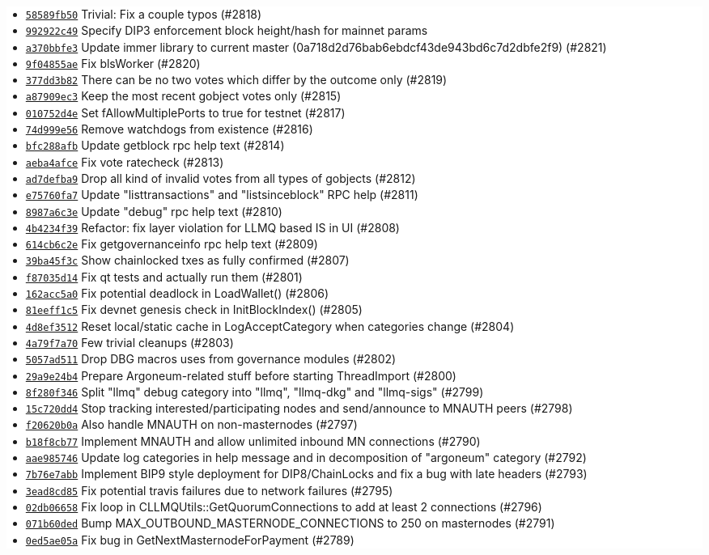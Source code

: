 - [`58589fb50`](https://github.com/argoneum/argoneum/commit/58589fb50) Trivial: Fix a couple typos (#2818)
- [`992922c49`](https://github.com/argoneum/argoneum/commit/992922c49) Specify DIP3 enforcement block height/hash for mainnet params
- [`a370bbfe3`](https://github.com/argoneum/argoneum/commit/a370bbfe3) Update immer library to current master (0a718d2d76bab6ebdcf43de943bd6c7d2dbfe2f9) (#2821)
- [`9f04855ae`](https://github.com/argoneum/argoneum/commit/9f04855ae) Fix blsWorker (#2820)
- [`377dd3b82`](https://github.com/argoneum/argoneum/commit/377dd3b82) There can be no two votes which differ by the outcome only (#2819)
- [`a87909ec3`](https://github.com/argoneum/argoneum/commit/a87909ec3) Keep the most recent gobject votes only (#2815)
- [`010752d4e`](https://github.com/argoneum/argoneum/commit/010752d4e) Set fAllowMultiplePorts to true for testnet (#2817)
- [`74d999e56`](https://github.com/argoneum/argoneum/commit/74d999e56) Remove watchdogs from existence (#2816)
- [`bfc288afb`](https://github.com/argoneum/argoneum/commit/bfc288afb) Update getblock rpc help text (#2814)
- [`aeba4afce`](https://github.com/argoneum/argoneum/commit/aeba4afce) Fix vote ratecheck (#2813)
- [`ad7defba9`](https://github.com/argoneum/argoneum/commit/ad7defba9) Drop all kind of invalid votes from all types of gobjects (#2812)
- [`e75760fa7`](https://github.com/argoneum/argoneum/commit/e75760fa7) Update "listtransactions" and "listsinceblock" RPC help (#2811)
- [`8987a6c3e`](https://github.com/argoneum/argoneum/commit/8987a6c3e) Update "debug" rpc help text (#2810)
- [`4b4234f39`](https://github.com/argoneum/argoneum/commit/4b4234f39) Refactor: fix layer violation for LLMQ based IS in UI (#2808)
- [`614cb6c2e`](https://github.com/argoneum/argoneum/commit/614cb6c2e) Fix getgovernanceinfo rpc help text (#2809)
- [`39ba45f3c`](https://github.com/argoneum/argoneum/commit/39ba45f3c) Show chainlocked txes as fully confirmed (#2807)
- [`f87035d14`](https://github.com/argoneum/argoneum/commit/f87035d14) Fix qt tests and actually run them (#2801)
- [`162acc5a0`](https://github.com/argoneum/argoneum/commit/162acc5a0) Fix potential deadlock in LoadWallet() (#2806)
- [`81eeff1c5`](https://github.com/argoneum/argoneum/commit/81eeff1c5) Fix devnet genesis check in InitBlockIndex() (#2805)
- [`4d8ef3512`](https://github.com/argoneum/argoneum/commit/4d8ef3512) Reset local/static cache in LogAcceptCategory when categories change (#2804)
- [`4a79f7a70`](https://github.com/argoneum/argoneum/commit/4a79f7a70) Few trivial cleanups (#2803)
- [`5057ad511`](https://github.com/argoneum/argoneum/commit/5057ad511) Drop DBG macros uses from governance modules (#2802)
- [`29a9e24b4`](https://github.com/argoneum/argoneum/commit/29a9e24b4) Prepare Argoneum-related stuff before starting ThreadImport (#2800)
- [`8f280f346`](https://github.com/argoneum/argoneum/commit/8f280f346) Split "llmq" debug category into "llmq", "llmq-dkg" and "llmq-sigs" (#2799)
- [`15c720dd4`](https://github.com/argoneum/argoneum/commit/15c720dd4) Stop tracking interested/participating nodes and send/announce to MNAUTH peers (#2798)
- [`f20620b0a`](https://github.com/argoneum/argoneum/commit/f20620b0a) Also handle MNAUTH on non-masternodes (#2797)
- [`b18f8cb77`](https://github.com/argoneum/argoneum/commit/b18f8cb77) Implement MNAUTH and allow unlimited inbound MN connections (#2790)
- [`aae985746`](https://github.com/argoneum/argoneum/commit/aae985746) Update log categories in help message and in decomposition of "argoneum" category (#2792)
- [`7b76e7abb`](https://github.com/argoneum/argoneum/commit/7b76e7abb) Implement BIP9 style deployment for DIP8/ChainLocks and fix a bug with late headers (#2793)
- [`3ead8cd85`](https://github.com/argoneum/argoneum/commit/3ead8cd85) Fix potential travis failures due to network failures (#2795)
- [`02db06658`](https://github.com/argoneum/argoneum/commit/02db06658) Fix loop in CLLMQUtils::GetQuorumConnections to add at least 2 connections (#2796)
- [`071b60ded`](https://github.com/argoneum/argoneum/commit/071b60ded) Bump MAX_OUTBOUND_MASTERNODE_CONNECTIONS to 250 on masternodes (#2791)
- [`0ed5ae05a`](https://github.com/argoneum/argoneum/commit/0ed5ae05a) Fix bug in GetNextMasternodeForPayment (#2789)